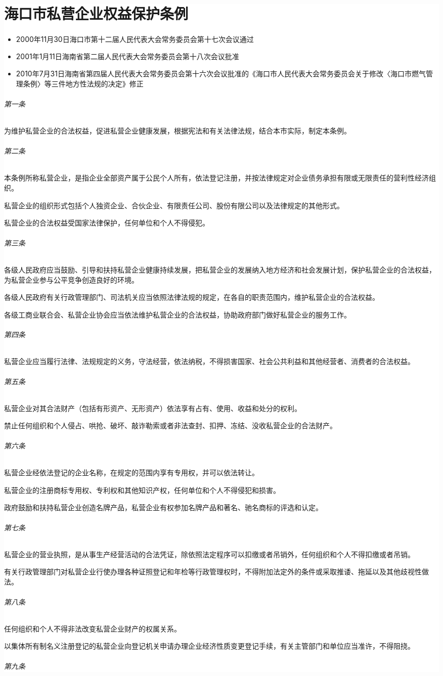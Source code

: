 # 海口市私营企业权益保护条例

- 2000年11月30日海口市第十二届人民代表大会常务委员会第十七次会议通过

- 2001年1月11日海南省第二届人民代表大会常务委员会第十八次会议批准

- 2010年7月31日海南省第四届人民代表大会常务委员会第十六次会议批准的《海口市人民代表大会常务委员会关于修改〈海口市燃气管理条例〉等三件地方性法规的决定》修正



###### 第一条

为维护私营企业的合法权益，促进私营企业健康发展，根据宪法和有关法律法规，结合本市实际，制定本条例。

###### 第二条

本条例所称私营企业，是指企业全部资产属于公民个人所有，依法登记注册，并按法律规定对企业债务承担有限或无限责任的营利性经济组织。

私营企业的组织形式包括个人独资企业、合伙企业、有限责任公司、股份有限公司以及法律规定的其他形式。

私营企业的合法权益受国家法律保护，任何单位和个人不得侵犯。

###### 第三条

各级人民政府应当鼓励、引导和扶持私营企业健康持续发展，把私营企业的发展纳入地方经济和社会发展计划，保护私营企业的合法权益，为私营企业参与公平竞争创造良好的环境。

各级人民政府有关行政管理部门、司法机关应当依照法律法规的规定，在各自的职责范围内，维护私营企业的合法权益。

各级工商业联合会、私营企业协会应当依法维护私营企业的合法权益，协助政府部门做好私营企业的服务工作。

###### 第四条

私营企业应当履行法律、法规规定的义务，守法经营，依法纳税，不得损害国家、社会公共利益和其他经营者、消费者的合法权益。

###### 第五条

私营企业对其合法财产（包括有形资产、无形资产）依法享有占有、使用、收益和处分的权利。

禁止任何组织和个人侵占、哄抢、破坏、敲诈勒索或者非法查封、扣押、冻结、没收私营企业的合法财产。

###### 第六条

私营企业经依法登记的企业名称，在规定的范围内享有专用权，并可以依法转让。

私营企业的注册商标专用权、专利权和其他知识产权，任何单位和个人不得侵犯和损害。

政府鼓励和扶持私营企业创造名牌产品，私营企业有权参加名牌产品和著名、驰名商标的评选和认定。

###### 第七条

私营企业的营业执照，是从事生产经营活动的合法凭证，除依照法定程序可以扣缴或者吊销外，任何组织和个人不得扣缴或者吊销。

有关行政管理部门对私营企业行使办理各种证照登记和年检等行政管理权时，不得附加法定外的条件或采取推诿、拖延以及其他歧视性做法。

###### 第八条

任何组织和个人不得非法改变私营企业财产的权属关系。

以集体所有制名义注册登记的私营企业向登记机关申请办理企业经济性质变更登记手续，有关主管部门和单位应当准许，不得阻挠。

###### 第九条
